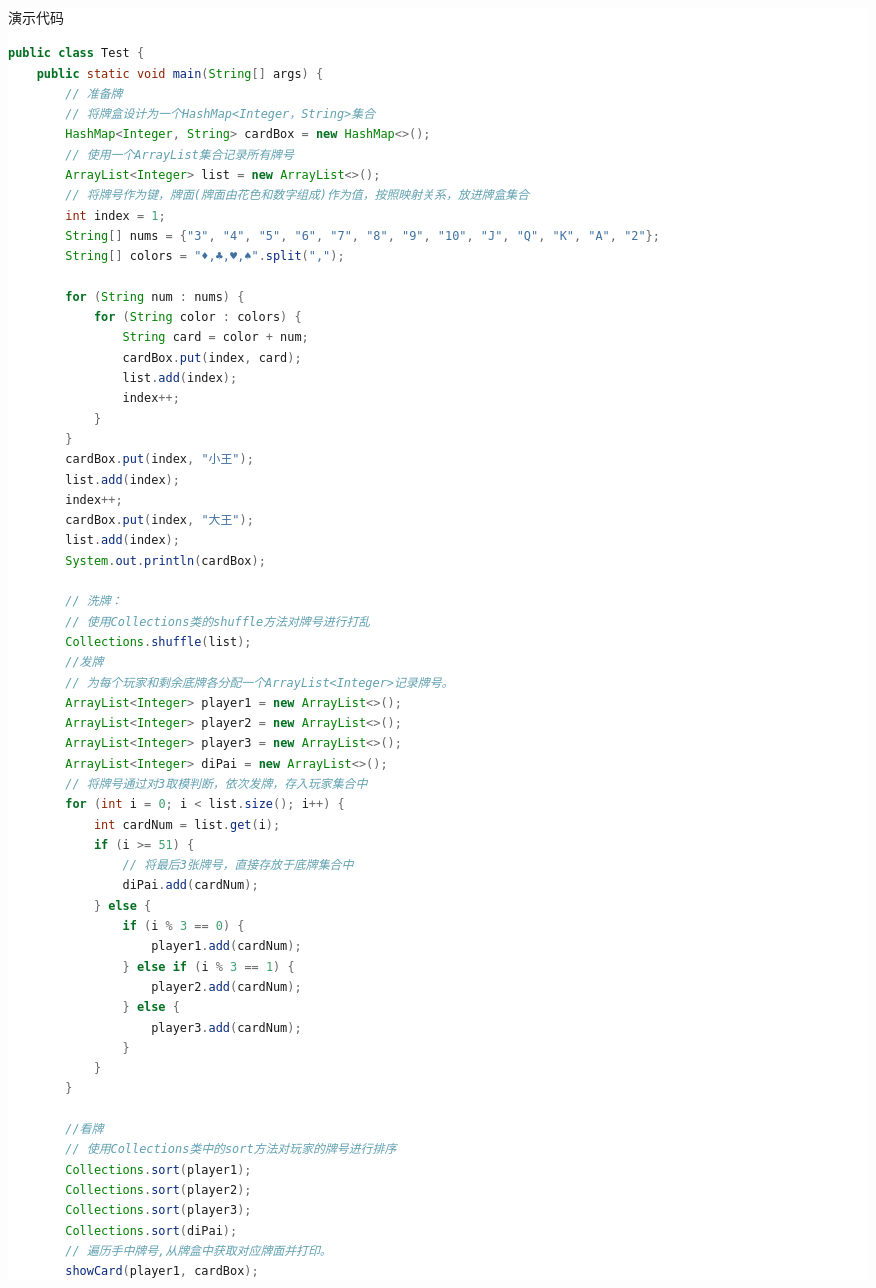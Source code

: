 演示代码

```java
public class Test {
    public static void main(String[] args) {
        // 准备牌
        // 将牌盒设计为一个HashMap<Integer，String>集合
        HashMap<Integer, String> cardBox = new HashMap<>();
        // 使用一个ArrayList集合记录所有牌号
        ArrayList<Integer> list = new ArrayList<>();
        // 将牌号作为键，牌面(牌面由花色和数字组成)作为值，按照映射关系，放进牌盒集合
        int index = 1;
        String[] nums = {"3", "4", "5", "6", "7", "8", "9", "10", "J", "Q", "K", "A", "2"};
        String[] colors = "♦,♣,♥,♠".split(",");

        for (String num : nums) {
            for (String color : colors) {
                String card = color + num;
                cardBox.put(index, card);
                list.add(index);
                index++;
            }
        }
        cardBox.put(index, "小王");
        list.add(index);
        index++;
        cardBox.put(index, "大王");
        list.add(index);
        System.out.println(cardBox);

        // 洗牌：
        // 使用Collections类的shuffle方法对牌号进行打乱
        Collections.shuffle(list);
        //发牌
        // 为每个玩家和剩余底牌各分配一个ArrayList<Integer>记录牌号。
        ArrayList<Integer> player1 = new ArrayList<>();
        ArrayList<Integer> player2 = new ArrayList<>();
        ArrayList<Integer> player3 = new ArrayList<>();
        ArrayList<Integer> diPai = new ArrayList<>();
        // 将牌号通过对3取模判断，依次发牌，存入玩家集合中
        for (int i = 0; i < list.size(); i++) {
            int cardNum = list.get(i);
            if (i >= 51) {
                // 将最后3张牌号，直接存放于底牌集合中
                diPai.add(cardNum);
            } else {
                if (i % 3 == 0) {
                    player1.add(cardNum);
                } else if (i % 3 == 1) {
                    player2.add(cardNum);
                } else {
                    player3.add(cardNum);
                }
            }
        }

        //看牌
        // 使用Collections类中的sort方法对玩家的牌号进行排序
        Collections.sort(player1);
        Collections.sort(player2);
        Collections.sort(player3);
        Collections.sort(diPai);
        // 遍历手中牌号,从牌盒中获取对应牌面并打印。
        showCard(player1, cardBox);
```